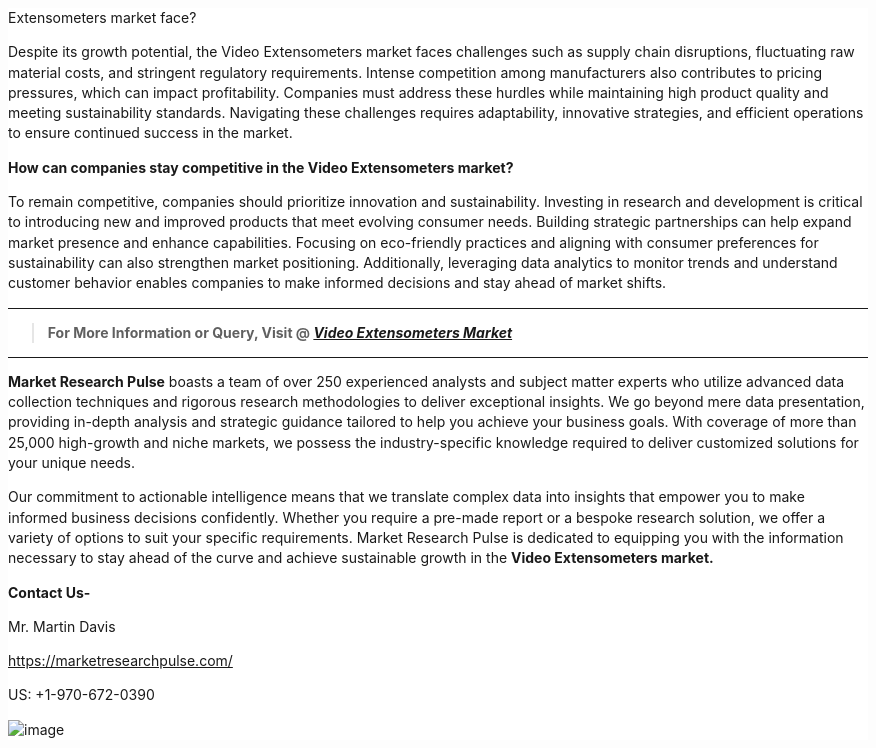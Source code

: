 Extensometers market face?</strong></p><p>Despite its growth potential, the Video Extensometers market faces challenges such as supply chain disruptions, fluctuating raw material costs, and stringent regulatory requirements. Intense competition among manufacturers also contributes to pricing pressures, which can impact profitability. Companies must address these hurdles while maintaining high product quality and meeting sustainability standards. Navigating these challenges requires adaptability, innovative strategies, and efficient operations to ensure continued success in the market.</p><p><strong>How can companies stay competitive in the Video Extensometers market?</strong></p><p>To remain competitive, companies should prioritize innovation and sustainability. Investing in research and development is critical to introducing new and improved products that meet evolving consumer needs. Building strategic partnerships can help expand market presence and enhance capabilities. Focusing on eco-friendly practices and aligning with consumer preferences for sustainability can also strengthen market positioning. Additionally, leveraging data analytics to monitor trends and understand customer behavior enables companies to make informed decisions and stay ahead of market shifts.</p><hr /><blockquote><p><strong>For More Information or Query, Visit @&nbsp;<em><a href="https://marketresearchpulse.com/report/3499/video-extensometers-market?utm_source=Linkedin&utm_medium=0112">Video Extensometers Market</a></em></strong></p></blockquote><hr /><p><strong>Market Research Pulse</strong> boasts a team of over 250 experienced analysts and subject matter experts who utilize advanced data collection techniques and rigorous research methodologies to deliver exceptional insights. We go beyond mere data presentation, providing in-depth analysis and strategic guidance tailored to help you achieve your business goals. With coverage of more than 25,000 high-growth and niche markets, we possess the industry-specific knowledge required to deliver customized solutions for your unique needs.</p><p>Our commitment to actionable intelligence means that we translate complex data into insights that empower you to make informed business decisions confidently. Whether you require a pre-made report or a bespoke research solution, we offer a variety of options to suit your specific requirements. Market Research Pulse is dedicated to equipping you with the information necessary to stay ahead of the curve and achieve sustainable growth in the <strong>Video Extensometers market.</strong></p><p><strong>Contact Us-</strong></p><p>Mr. Martin Davis</p><p>https://marketresearchpulse.com/</p><p>US: +1-970-672-0390</p>
![image](https://github.com/user-attachments/assets/e5fe9c2c-a621-4dd6-a300-31bd7b5bcba5)

